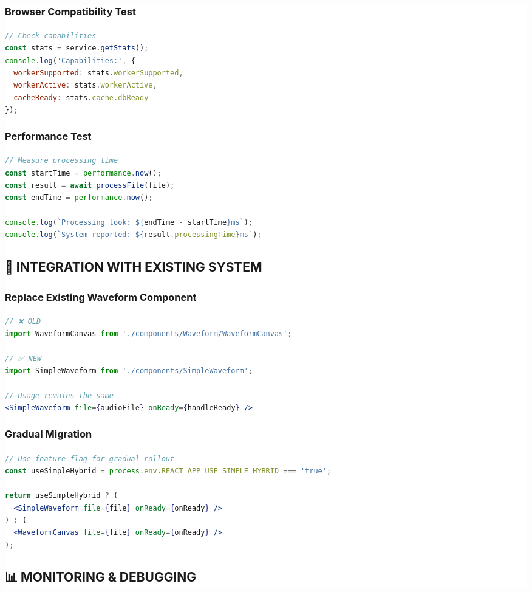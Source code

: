 ### **Browser Compatibility Test**
```javascript
// Check capabilities
const stats = service.getStats();
console.log('Capabilities:', {
  workerSupported: stats.workerSupported,
  workerActive: stats.workerActive,
  cacheReady: stats.cache.dbReady
});
```

### **Performance Test**
```javascript
// Measure processing time
const startTime = performance.now();
const result = await processFile(file);
const endTime = performance.now();

console.log(`Processing took: ${endTime - startTime}ms`);
console.log(`System reported: ${result.processingTime}ms`);
```

## 🔄 **INTEGRATION WITH EXISTING SYSTEM**

### **Replace Existing Waveform Component**
```jsx
// ❌ OLD
import WaveformCanvas from './components/Waveform/WaveformCanvas';

// ✅ NEW
import SimpleWaveform from './components/SimpleWaveform';

// Usage remains the same
<SimpleWaveform file={audioFile} onReady={handleReady} />
```

### **Gradual Migration**
```jsx
// Use feature flag for gradual rollout
const useSimpleHybrid = process.env.REACT_APP_USE_SIMPLE_HYBRID === 'true';

return useSimpleHybrid ? (
  <SimpleWaveform file={file} onReady={onReady} />
) : (
  <WaveformCanvas file={file} onReady={onReady} />
);
```

## 📊 **MONITORING & DEBUGGING**
